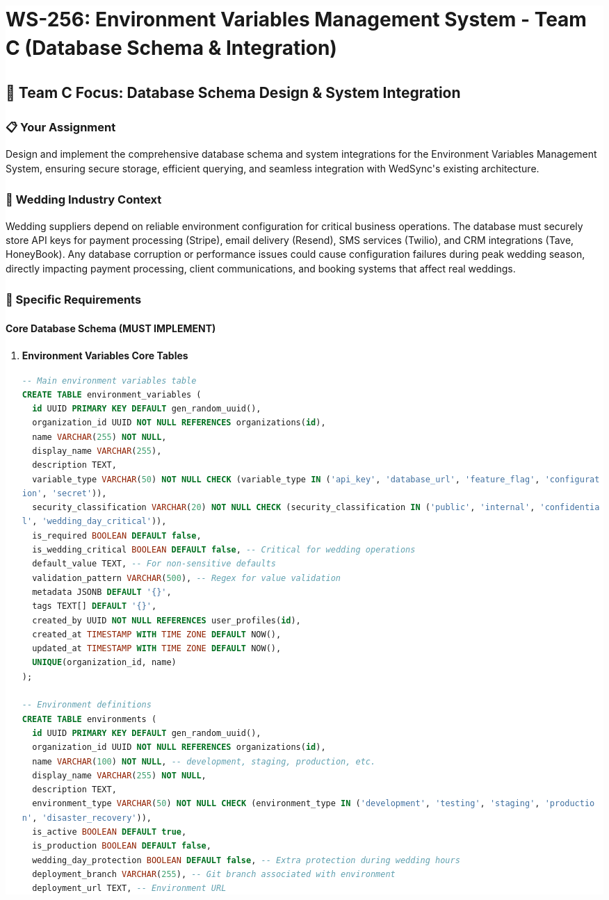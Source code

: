 # WS-256: Environment Variables Management System - Team C (Database Schema & Integration)

## 🎯 Team C Focus: Database Schema Design & System Integration

### 📋 Your Assignment
Design and implement the comprehensive database schema and system integrations for the Environment Variables Management System, ensuring secure storage, efficient querying, and seamless integration with WedSync's existing architecture.

### 🎪 Wedding Industry Context
Wedding suppliers depend on reliable environment configuration for critical business operations. The database must securely store API keys for payment processing (Stripe), email delivery (Resend), SMS services (Twilio), and CRM integrations (Tave, HoneyBook). Any database corruption or performance issues could cause configuration failures during peak wedding season, directly impacting payment processing, client communications, and booking systems that affect real weddings.

### 🎯 Specific Requirements

#### Core Database Schema (MUST IMPLEMENT)

1. **Environment Variables Core Tables**
   ```sql
   -- Main environment variables table
   CREATE TABLE environment_variables (
     id UUID PRIMARY KEY DEFAULT gen_random_uuid(),
     organization_id UUID NOT NULL REFERENCES organizations(id),
     name VARCHAR(255) NOT NULL,
     display_name VARCHAR(255),
     description TEXT,
     variable_type VARCHAR(50) NOT NULL CHECK (variable_type IN ('api_key', 'database_url', 'feature_flag', 'configuration', 'secret')),
     security_classification VARCHAR(20) NOT NULL CHECK (security_classification IN ('public', 'internal', 'confidential', 'wedding_day_critical')),
     is_required BOOLEAN DEFAULT false,
     is_wedding_critical BOOLEAN DEFAULT false, -- Critical for wedding operations
     default_value TEXT, -- For non-sensitive defaults
     validation_pattern VARCHAR(500), -- Regex for value validation
     metadata JSONB DEFAULT '{}',
     tags TEXT[] DEFAULT '{}',
     created_by UUID NOT NULL REFERENCES user_profiles(id),
     created_at TIMESTAMP WITH TIME ZONE DEFAULT NOW(),
     updated_at TIMESTAMP WITH TIME ZONE DEFAULT NOW(),
     UNIQUE(organization_id, name)
   );

   -- Environment definitions
   CREATE TABLE environments (
     id UUID PRIMARY KEY DEFAULT gen_random_uuid(),
     organization_id UUID NOT NULL REFERENCES organizations(id),
     name VARCHAR(100) NOT NULL, -- development, staging, production, etc.
     display_name VARCHAR(255) NOT NULL,
     description TEXT,
     environment_type VARCHAR(50) NOT NULL CHECK (environment_type IN ('development', 'testing', 'staging', 'production', 'disaster_recovery')),
     is_active BOOLEAN DEFAULT true,
     is_production BOOLEAN DEFAULT false,
     wedding_day_protection BOOLEAN DEFAULT false, -- Extra protection during wedding hours
     deployment_branch VARCHAR(255), -- Git branch associated with environment
     deployment_url TEXT, -- Environment URL
   ```